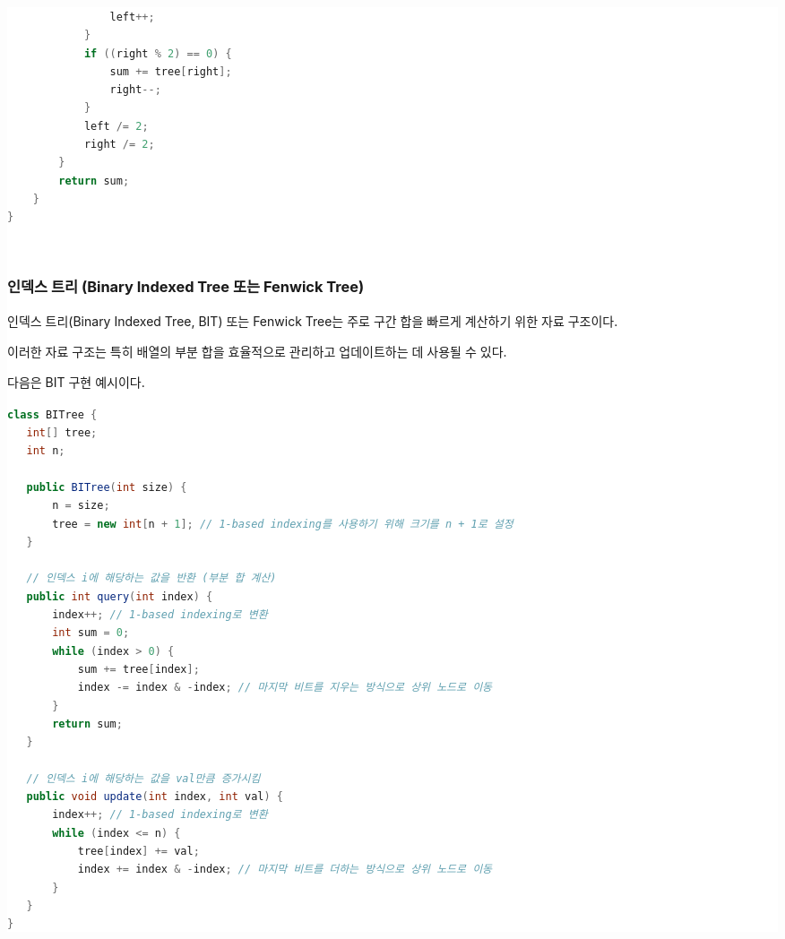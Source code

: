 ```java
                left++;
            }
            if ((right % 2) == 0) {
                sum += tree[right];
                right--;
            }
            left /= 2;
            right /= 2;
        }
        return sum;
    }
}
```

<br>

### **인덱스 트리 (Binary Indexed Tree 또는 Fenwick Tree)**
인덱스 트리(Binary Indexed Tree, BIT) 또는 Fenwick Tree는 주로 구간 합을 빠르게 계산하기 위한 자료 구조이다.

 이러한 자료 구조는 특히 배열의 부분 합을 효율적으로 관리하고 업데이트하는 데 사용될 수 있다.

 다음은 BIT 구현 예시이다.
 ```java
 class BITree {
    int[] tree;
    int n;

    public BITree(int size) {
        n = size;
        tree = new int[n + 1]; // 1-based indexing를 사용하기 위해 크기를 n + 1로 설정
    }

    // 인덱스 i에 해당하는 값을 반환 (부분 합 계산)
    public int query(int index) {
        index++; // 1-based indexing로 변환
        int sum = 0;
        while (index > 0) {
            sum += tree[index];
            index -= index & -index; // 마지막 비트를 지우는 방식으로 상위 노드로 이동
        }
        return sum;
    }

    // 인덱스 i에 해당하는 값을 val만큼 증가시킴
    public void update(int index, int val) {
        index++; // 1-based indexing로 변환
        while (index <= n) {
            tree[index] += val;
            index += index & -index; // 마지막 비트를 더하는 방식으로 상위 노드로 이동
        }
    }
}
 ```
